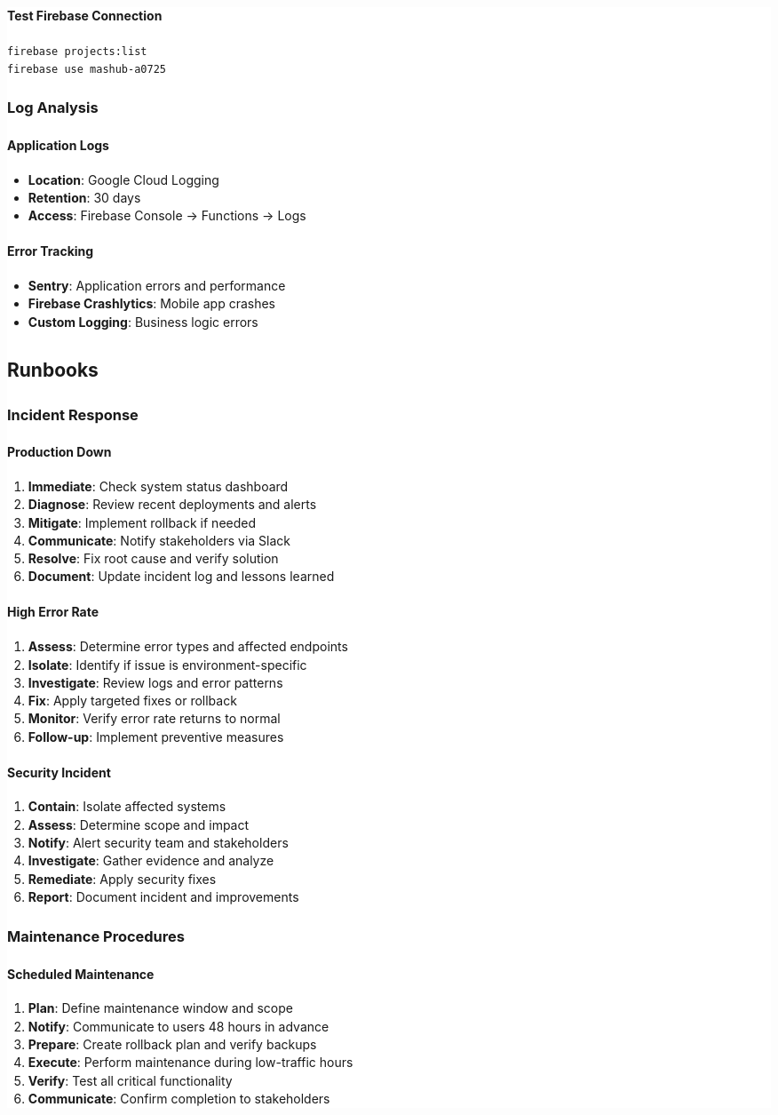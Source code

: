 #### Test Firebase Connection
```bash
firebase projects:list
firebase use mashub-a0725
```

### Log Analysis

#### Application Logs
- **Location**: Google Cloud Logging
- **Retention**: 30 days
- **Access**: Firebase Console → Functions → Logs

#### Error Tracking
- **Sentry**: Application errors and performance
- **Firebase Crashlytics**: Mobile app crashes
- **Custom Logging**: Business logic errors

## Runbooks

### Incident Response

#### Production Down
1. **Immediate**: Check system status dashboard
2. **Diagnose**: Review recent deployments and alerts
3. **Mitigate**: Implement rollback if needed
4. **Communicate**: Notify stakeholders via Slack
5. **Resolve**: Fix root cause and verify solution
6. **Document**: Update incident log and lessons learned

#### High Error Rate
1. **Assess**: Determine error types and affected endpoints
2. **Isolate**: Identify if issue is environment-specific
3. **Investigate**: Review logs and error patterns
4. **Fix**: Apply targeted fixes or rollback
5. **Monitor**: Verify error rate returns to normal
6. **Follow-up**: Implement preventive measures

#### Security Incident
1. **Contain**: Isolate affected systems
2. **Assess**: Determine scope and impact
3. **Notify**: Alert security team and stakeholders
4. **Investigate**: Gather evidence and analyze
5. **Remediate**: Apply security fixes
6. **Report**: Document incident and improvements

### Maintenance Procedures

#### Scheduled Maintenance
1. **Plan**: Define maintenance window and scope
2. **Notify**: Communicate to users 48 hours in advance
3. **Prepare**: Create rollback plan and verify backups
4. **Execute**: Perform maintenance during low-traffic hours
5. **Verify**: Test all critical functionality
6. **Communicate**: Confirm completion to stakeholders
